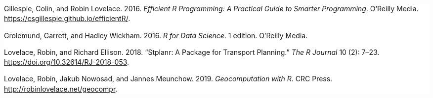 <div id="ref-gillespie_efficient_2016">

Gillespie, Colin, and Robin Lovelace. 2016. *Efficient R Programming: A
Practical Guide to Smarter Programming*. O’Reilly Media.
<https://csgillespie.github.io/efficientR/>.

</div>

<div id="ref-grolemund_r_2016">

Grolemund, Garrett, and Hadley Wickham. 2016. *R for Data Science*. 1
edition. O’Reilly Media.

</div>

<div id="ref-lovelace_stplanr:_2018">

Lovelace, Robin, and Richard Ellison. 2018. “Stplanr: A Package for
Transport Planning.” *The R Journal* 10 (2): 7–23.
<https://doi.org/10.32614/RJ-2018-053>.

</div>

<div id="ref-lovelace_geocomputation_2019">

Lovelace, Robin, Jakub Nowosad, and Jannes Meunchow. 2019.
*Geocomputation with R*. CRC Press. <http://robinlovelace.net/geocompr>.

</div>

</div>
